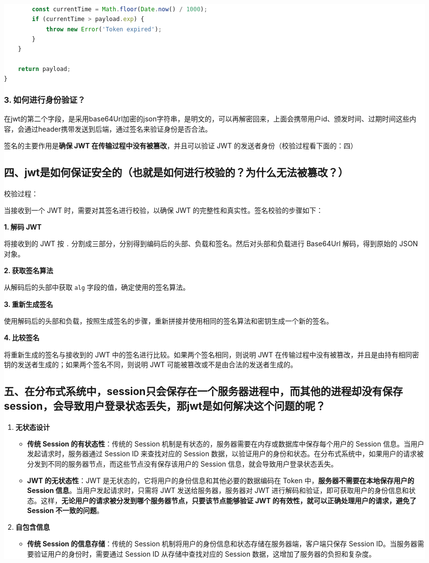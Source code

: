 ```js
        const currentTime = Math.floor(Date.now() / 1000);
        if (currentTime > payload.exp) {
            throw new Error('Token expired');
        }
    }

    return payload;
}
```

### 3. 如何进行身份验证？

在jwt的第二个字段，是采用base64Url加密的json字符串，是明文的，可以再解密回来，上面会携带用户id、颁发时间、过期时间这些内容，会通过header携带发送到后端，通过签名来验证身份是否合法。

签名的主要作用是**确保 JWT 在传输过程中没有被篡改**，并且可以验证 JWT 的发送者身份（校验过程看下面的：四）

## 四、jwt是如何保证安全的（也就是如何进行校验的？为什么无法被篡改？）

校验过程：

当接收到一个 JWT 时，需要对其签名进行校验，以确保 JWT 的完整性和真实性。签名校验的步骤如下：

**1. 解码 JWT**

将接收到的 JWT 按 `.` 分割成三部分，分别得到编码后的头部、负载和签名。然后对头部和负载进行 Base64Url 解码，得到原始的 JSON 对象。

**2. 获取签名算法**

从解码后的头部中获取 `alg` 字段的值，确定使用的签名算法。

**3. 重新生成签名**

使用解码后的头部和负载，按照生成签名的步骤，重新拼接并使用相同的签名算法和密钥生成一个新的签名。

**4. 比较签名**

将重新生成的签名与接收到的 JWT 中的签名进行比较。如果两个签名相同，则说明 JWT 在传输过程中没有被篡改，并且是由持有相同密钥的发送者生成的；如果两个签名不同，则说明 JWT 可能被篡改或不是由合法的发送者生成的。

## 五、在分布式系统中，session只会保存在一个服务器进程中，而其他的进程却没有保存session，会导致用户登录状态丢失，那jwt是如何解决这个问题的呢？

1. **无状态设计**

     - **传统 Session 的有状态性**：传统的 Session 机制是有状态的，服务器需要在内存或数据库中保存每个用户的 Session 信息。当用户发起请求时，服务器通过 Session ID 来查找对应的 Session 数据，以验证用户的身份和状态。在分布式系统中，如果用户的请求被分发到不同的服务器节点，而这些节点没有保存该用户的 Session 信息，就会导致用户登录状态丢失。

     - **JWT 的无状态性**：JWT 是无状态的，它将用户的身份信息和其他必要的数据编码在 Token 中，**服务器不需要在本地保存用户的 Session 信息**。当用户发起请求时，只需将 JWT 发送给服务器，服务器对 JWT 进行解码和验证，即可获取用户的身份信息和状态。这样，**无论用户的请求被分发到哪个服务器节点，只要该节点能够验证 JWT 的有效性，就可以正确处理用户的请求，避免了 Session 不一致的问题**。


2. **自包含信息**

   - **传统 Session 的信息存储**：传统的 Session 机制将用户的身份信息和状态存储在服务器端，客户端只保存 Session ID。当服务器需要验证用户的身份时，需要通过 Session ID 从存储中查找对应的 Session 数据，这增加了服务器的负担和复杂度。
